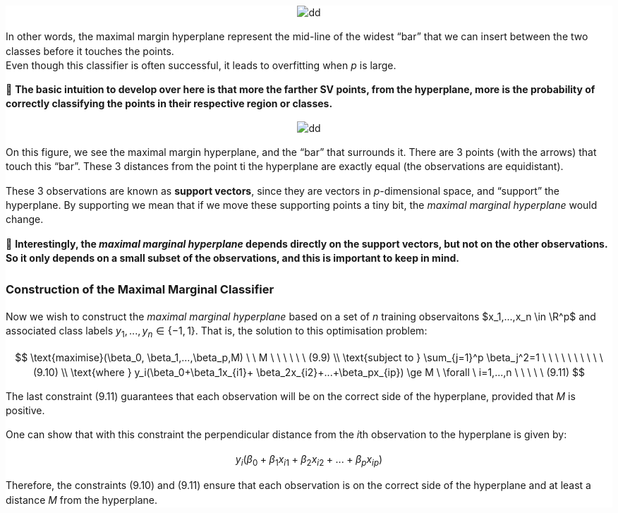 
<div style="text-align: center;">
    <img src="/Untitled_14.png" alt="dd" width="500" height="350">
</div>

In other words, the maximal margin hyperplane represent the mid-line of the widest “bar” that we can insert between the two classes before it touches the points.  
Even though this classifier is often successful, it leads to overfitting when $p$ is large. 

📌 **The basic intuition to develop over here is that more the farther SV points, from the hyperplane, more is the probability of correctly classifying the points in their respective region or classes.**



<div style="text-align: center;">
    <img src="/Screenshot_2022-10-12_at_09.42.19.png" alt="dd" width="500" height="350">
</div>

On this figure, we see the maximal margin hyperplane, and the “bar” that surrounds it. There are 3 points (with the arrows) that touch this “bar”. These 3 distances from the point ti the hyperplane are exactly equal (the observations are equidistant). 

These 3 observations are known as **support vectors**, since they are vectors in $p$-dimensional space, and “support” the hyperplane. By supporting we mean that if we move these supporting points a tiny bit, the *maximal marginal hyperplane* would change. 


📌 **Interestingly, the *maximal marginal hyperplane* depends directly on the support vectors, but not on the other observations. So it only depends on a small subset of the observations, and this is important to keep in mind.**


### Construction of the Maximal Marginal Classifier

Now we wish to construct the *maximal marginal hyperplane* based on a set of $n$ training observaitons $x_1,...,x_n \in \R^p$ and associated class labels $y_1,...,y_n \in \{-1,1\}$. That is, the solution to this optimisation problem:

$$
\text{maximise}(\beta_0, \beta_1,...,\beta_p,M) \ \ M \ \ \ \ \ \ (9.9) \\ \text{subject to } \sum_{j=1}^p \beta_j^2=1 \ \ \ \ \ \ \ \ \ \ (9.10) \\ \text{where } y_i(\beta_0+\beta_1x_{i1}+ \beta_2x_{i2}+...+\beta_px_{ip}) \ge M \ \forall \ i=1,...,n \ \ \ \ \ (9.11)
$$

The last constraint $(9.11)$ guarantees that each observation will be on the correct side of the hyperplane, provided that $M$ is positive. 

One can show that with this constraint the perpendicular distance from the $i$th observation to the hyperplane is given by:

$$
y_i(\beta_0+\beta_1x_{i1}+ \beta_2x_{i2}+...+\beta_px_{ip})
$$

Therefore, the constraints $(9.10)$ and $(9.11)$ ensure that each observation is on the correct side of the hyperplane and at least a distance $M$ from the hyperplane. 
